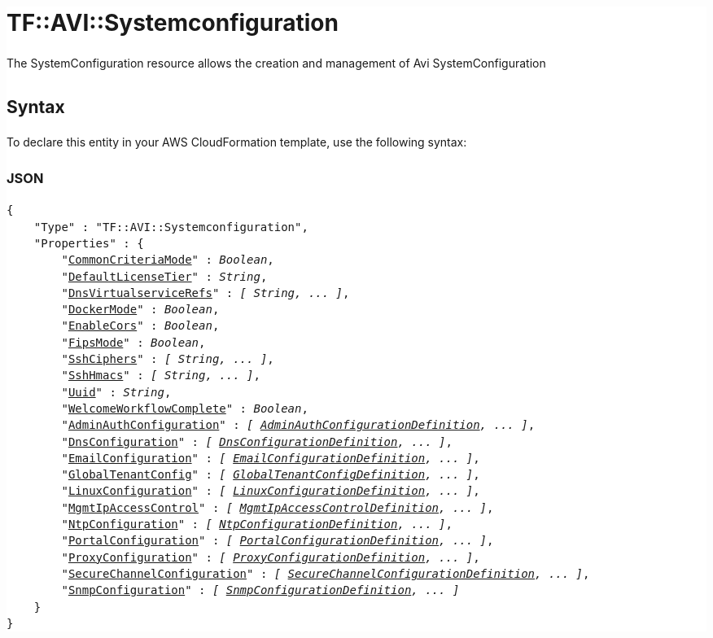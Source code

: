 # TF::AVI::Systemconfiguration

The SystemConfiguration resource allows the creation and management of Avi SystemConfiguration

## Syntax

To declare this entity in your AWS CloudFormation template, use the following syntax:

### JSON

<pre>
{
    "Type" : "TF::AVI::Systemconfiguration",
    "Properties" : {
        "<a href="#commoncriteriamode" title="CommonCriteriaMode">CommonCriteriaMode</a>" : <i>Boolean</i>,
        "<a href="#defaultlicensetier" title="DefaultLicenseTier">DefaultLicenseTier</a>" : <i>String</i>,
        "<a href="#dnsvirtualservicerefs" title="DnsVirtualserviceRefs">DnsVirtualserviceRefs</a>" : <i>[ String, ... ]</i>,
        "<a href="#dockermode" title="DockerMode">DockerMode</a>" : <i>Boolean</i>,
        "<a href="#enablecors" title="EnableCors">EnableCors</a>" : <i>Boolean</i>,
        "<a href="#fipsmode" title="FipsMode">FipsMode</a>" : <i>Boolean</i>,
        "<a href="#sshciphers" title="SshCiphers">SshCiphers</a>" : <i>[ String, ... ]</i>,
        "<a href="#sshhmacs" title="SshHmacs">SshHmacs</a>" : <i>[ String, ... ]</i>,
        "<a href="#uuid" title="Uuid">Uuid</a>" : <i>String</i>,
        "<a href="#welcomeworkflowcomplete" title="WelcomeWorkflowComplete">WelcomeWorkflowComplete</a>" : <i>Boolean</i>,
        "<a href="#adminauthconfiguration" title="AdminAuthConfiguration">AdminAuthConfiguration</a>" : <i>[ <a href="adminauthconfigurationdefinition.md">AdminAuthConfigurationDefinition</a>, ... ]</i>,
        "<a href="#dnsconfiguration" title="DnsConfiguration">DnsConfiguration</a>" : <i>[ <a href="dnsconfigurationdefinition.md">DnsConfigurationDefinition</a>, ... ]</i>,
        "<a href="#emailconfiguration" title="EmailConfiguration">EmailConfiguration</a>" : <i>[ <a href="emailconfigurationdefinition.md">EmailConfigurationDefinition</a>, ... ]</i>,
        "<a href="#globaltenantconfig" title="GlobalTenantConfig">GlobalTenantConfig</a>" : <i>[ <a href="globaltenantconfigdefinition.md">GlobalTenantConfigDefinition</a>, ... ]</i>,
        "<a href="#linuxconfiguration" title="LinuxConfiguration">LinuxConfiguration</a>" : <i>[ <a href="linuxconfigurationdefinition.md">LinuxConfigurationDefinition</a>, ... ]</i>,
        "<a href="#mgmtipaccesscontrol" title="MgmtIpAccessControl">MgmtIpAccessControl</a>" : <i>[ <a href="mgmtipaccesscontroldefinition.md">MgmtIpAccessControlDefinition</a>, ... ]</i>,
        "<a href="#ntpconfiguration" title="NtpConfiguration">NtpConfiguration</a>" : <i>[ <a href="ntpconfigurationdefinition.md">NtpConfigurationDefinition</a>, ... ]</i>,
        "<a href="#portalconfiguration" title="PortalConfiguration">PortalConfiguration</a>" : <i>[ <a href="portalconfigurationdefinition.md">PortalConfigurationDefinition</a>, ... ]</i>,
        "<a href="#proxyconfiguration" title="ProxyConfiguration">ProxyConfiguration</a>" : <i>[ <a href="proxyconfigurationdefinition.md">ProxyConfigurationDefinition</a>, ... ]</i>,
        "<a href="#securechannelconfiguration" title="SecureChannelConfiguration">SecureChannelConfiguration</a>" : <i>[ <a href="securechannelconfigurationdefinition.md">SecureChannelConfigurationDefinition</a>, ... ]</i>,
        "<a href="#snmpconfiguration" title="SnmpConfiguration">SnmpConfiguration</a>" : <i>[ <a href="snmpconfigurationdefinition.md">SnmpConfigurationDefinition</a>, ... ]</i>
    }
}
</pre>
